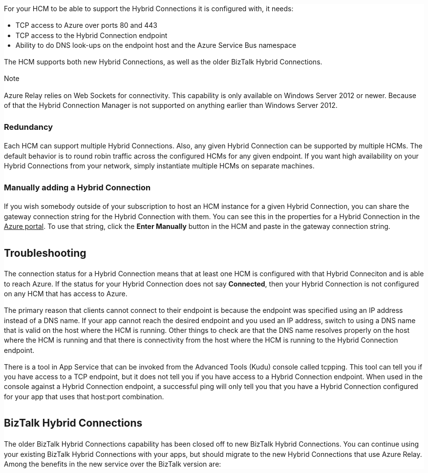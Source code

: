 For your HCM to be able to support the Hybrid Connections it is configured with, it needs:

- TCP access to Azure over ports 80 and 443
- TCP access to the Hybrid Connection endpoint
- Ability to do DNS look-ups on the endpoint host and the Azure Service Bus namespace

The HCM supports both new Hybrid Connections, as well as the older BizTalk Hybrid Connections.

> [!NOTE]
> Azure Relay relies on Web Sockets for connectivity. This capability is only available on Windows Server 2012 or newer. Because of that the Hybrid Connection Manager is not supported on anything earlier than Windows Server 2012.
>

### Redundancy ###

Each HCM can support multiple Hybrid Connections.  Also, any given Hybrid Connection can be supported by multiple HCMs.  The default behavior is to round robin traffic across the configured HCMs for any given endpoint.  If you want high availability on your Hybrid Connections from your network, simply instantiate multiple HCMs on separate machines. 

### Manually adding a Hybrid Connection ###

If you wish somebody outside of your subscription to host an HCM instance for a given Hybrid Connection, you can share the gateway connection string for the Hybrid Connection with them.  You can see this in the properties for a Hybrid Connection in the [Azure portal][portal]. To use that string, click the **Enter Manually** button in the HCM and paste in the gateway connection string.


## Troubleshooting ##

The connection status for a Hybrid Connection means that at least one HCM is configured with that Hybrid Conneciton and is able to reach Azure.  If the status for your Hybrid Connection does not say **Connected**, then your Hybrid Connection is not configured on any HCM that has access to Azure.

The primary reason that clients cannot connect to their endpoint is because the endpoint was specified using an IP address instead of a DNS name.  If your app cannot reach the desired endpoint and you used an IP address, switch to using a DNS name that is valid on the host where the HCM is running.  Other things to check are that the DNS name resolves properly on the host where the HCM is running and that there is connectivity from the host where the HCM is running to the Hybrid Connection endpoint.  

There is a tool in App Service that can be invoked from the Advanced Tools (Kudu) console called tcpping.  This tool can tell you if you have access to a TCP endpoint, but it does not tell you if you have access to a Hybrid Connection endpoint.  When used in the console against a Hybrid Connection endpoint, a successful ping will only tell you that you have a Hybrid Connection configured for your app that uses that host:port combination.  

## BizTalk Hybrid Connections ##

The older BizTalk Hybrid Connections capability has been closed off to new BizTalk Hybrid Connections.  You can continue using your existing BizTalk Hybrid Connections with your apps, but should migrate to the new Hybrid Connections that use Azure Relay.  Among the benefits in the new service over the BizTalk version are:


[1]: ./media/app-service-hybrid-connections/hybridconn-connectiondiagram.png
[2]: ./media/app-service-hybrid-connections/hybridconn-portal.png
[3]: ./media/app-service-hybrid-connections/hybridconn-addhc.png
[4]: ./media/app-service-hybrid-connections/hybridconn-createhc.png
[5]: ./media/app-service-hybrid-connections/hybridconn-properties.png
[6]: ./media/app-service-hybrid-connections/hybridconn-aspproperties.png
[7]: ./media/app-service-hybrid-connections/hybridconn-hcm.png
[8]: ./media/app-service-hybrid-connections/hybridconn-hcmadd.png
[9]: ./media/app-service-hybrid-connections/hybridconn-hcmadded.png
[10]: ./media/app-service-hybrid-connections/hybridconn-hcmdetails.png
[HCService]: http://docs.microsoft.com/azure/service-bus-relay/relay-hybrid-connections-protocol/
[portal]: http://portal.azure.com/
[oldhc]: http://docs.microsoft.com/azure/biztalk-services/integration-hybrid-connection-overview/
[sbpricing]: http://azure.microsoft.com/pricing/details/service-bus/